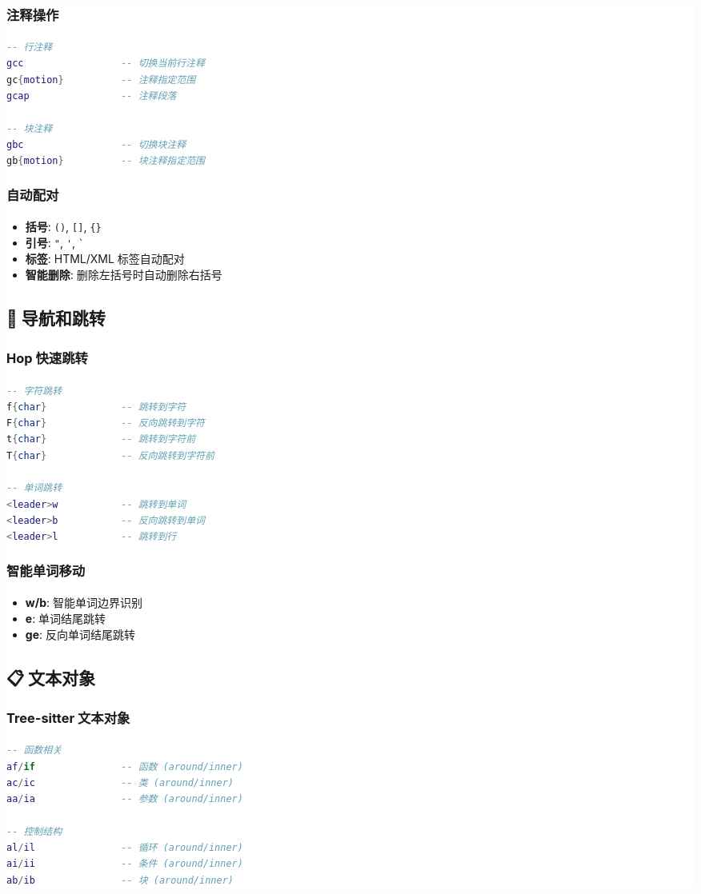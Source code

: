 ### 注释操作
```lua
-- 行注释
gcc                 -- 切换当前行注释
gc{motion}          -- 注释指定范围
gcap                -- 注释段落

-- 块注释
gbc                 -- 切换块注释
gb{motion}          -- 块注释指定范围
```

### 自动配对
- **括号**: `()`, `[]`, `{}`
- **引号**: `"`, `'`, `` ` ``
- **标签**: HTML/XML 标签自动配对
- **智能删除**: 删除左括号时自动删除右括号

## 🎯 导航和跳转

### Hop 快速跳转
```lua
-- 字符跳转
f{char}             -- 跳转到字符
F{char}             -- 反向跳转到字符
t{char}             -- 跳转到字符前
T{char}             -- 反向跳转到字符前

-- 单词跳转
<leader>w           -- 跳转到单词
<leader>b           -- 反向跳转到单词
<leader>l           -- 跳转到行
```

### 智能单词移动
- **w/b**: 智能单词边界识别
- **e**: 单词结尾跳转
- **ge**: 反向单词结尾跳转

## 📋 文本对象

### Tree-sitter 文本对象
```lua
-- 函数相关
af/if               -- 函数 (around/inner)
ac/ic               -- 类 (around/inner)
aa/ia               -- 参数 (around/inner)

-- 控制结构
al/il               -- 循环 (around/inner)
ai/ii               -- 条件 (around/inner)
ab/ib               -- 块 (around/inner)
```
